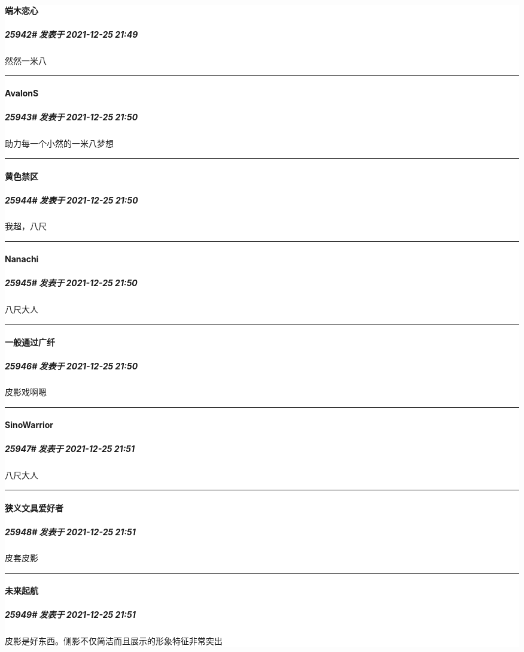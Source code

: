 ####  端木恋心  
##### 25942#       发表于 2021-12-25 21:49

然然一米八

*****

####  AvalonS  
##### 25943#       发表于 2021-12-25 21:50

助力每一个小然的一米八梦想

*****

####  黄色禁区  
##### 25944#       发表于 2021-12-25 21:50

我超，八尺

*****

####  Nanachi  
##### 25945#       发表于 2021-12-25 21:50

八尺大人

*****

####  一般通过广纤  
##### 25946#       发表于 2021-12-25 21:50

皮影戏啊嗯

*****

####  SinoWarrior  
##### 25947#       发表于 2021-12-25 21:51

八尺大人

*****

####  狭义文具爱好者  
##### 25948#       发表于 2021-12-25 21:51

皮套皮影

*****

####  未来起航  
##### 25949#       发表于 2021-12-25 21:51

皮影是好东西。侧影不仅简洁而且展示的形象特征非常突出
